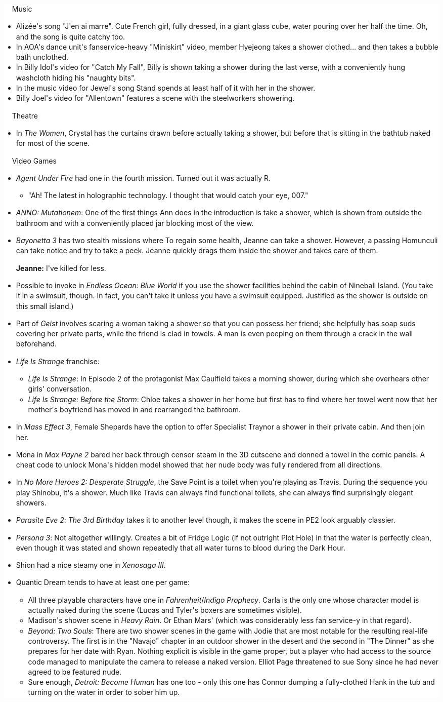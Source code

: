     Music 

-   Alizée's song "J'en ai marre". Cute French girl, fully dressed, in a giant glass cube, water pouring over her half the time. Oh, and the song is quite catchy too.
-   In AOA's dance unit's fanservice-heavy "Miniskirt" video, member Hyejeong takes a shower clothed... and then takes a bubble bath unclothed.
-   In Billy Idol's video for "Catch My Fall", Billy is shown taking a shower during the last verse, with a conveniently hung washcloth hiding his "naughty bits".
-   In the music video for Jewel's song Stand spends at least half of it with her in the shower.
-   Billy Joel's video for "Allentown" features a scene with the steelworkers showering.

    Theatre 

-   In _The Women_, Crystal has the curtains drawn before actually taking a shower, but before that is sitting in the bathtub naked for most of the scene.

    Video Games 

-   _Agent Under Fire_ had one in the fourth mission. Turned out it was actually R.
    -   "Ah! The latest in holographic technology. I thought that would catch your eye, 007."
-   _ANNO: Mutationem_: One of the first things Ann does in the introduction is take a shower, which is shown from outside the bathroom and with a conveniently placed jar blocking most of the view.
-   _Bayonetta 3_ has two stealth missions where To regain some health, Jeanne can take a shower. However, a passing Homunculi can take notice and try to take a peek. Jeanne quickly drags them inside the shower and takes care of them.
    
    **Jeanne:** I've killed for less.
    
-   Possible to invoke in _Endless Ocean: Blue World_ if you use the shower facilities behind the cabin of Nineball Island. (You take it in a swimsuit, though. In fact, you can't take it unless you have a swimsuit equipped. Justified as the shower is outside on this small island.)
-   Part of _Geist_ involves scaring a woman taking a shower so that you can possess her friend; she helpfully has soap suds covering her private parts, while the friend is clad in towels. A man is even peeping on them through a crack in the wall beforehand.
-   _Life Is Strange_ franchise:
    -   _Life Is Strange_: In Episode 2 of the protagonist Max Caulfield takes a morning shower, during which she overhears other girls' conversation.
    -   _Life Is Strange: Before the Storm_: Chloe takes a shower in her home but first has to find where her towel went now that her mother's boyfriend has moved in and rearranged the bathroom.
-   In _Mass Effect 3_, Female Shepards have the option to offer Specialist Traynor a shower in their private cabin. And then join her.
-   Mona in _Max Payne 2_ bared her back through censor steam in the 3D cutscene and donned a towel in the comic panels. A cheat code to unlock Mona's hidden model showed that her nude body was fully rendered from all directions.
-   In _No More Heroes 2: Desperate Struggle_, the Save Point is a toilet when you're playing as Travis. During the sequence you play Shinobu, it's a shower. Much like Travis can always find functional toilets, she can always find surprisingly elegant showers.
-   _Parasite Eve 2_: _The 3rd Birthday_ takes it to another level though, it makes the scene in PE2 look arguably classier.
-   _Persona 3_: Not altogether willingly. Creates a bit of Fridge Logic (if not outright Plot Hole) in that the water is perfectly clean, even though it was stated and shown repeatedly that all water turns to blood during the Dark Hour.
-   Shion had a nice steamy one in _Xenosaga III_.
-   Quantic Dream tends to have at least one per game:
    -   All three playable characters have one in _Fahrenheit_/_Indigo Prophecy_. Carla is the only one whose character model is actually naked during the scene (Lucas and Tyler's boxers are sometimes visible).
    -   Madison's shower scene in _Heavy Rain_. Or Ethan Mars' (which was considerably less fan service-y in that regard).
    -   _Beyond: Two Souls_: There are two shower scenes in the game with Jodie that are most notable for the resulting real-life controversy. The first is in the "Navajo" chapter in an outdoor shower in the desert and the second in "The Dinner" as she prepares for her date with Ryan. Nothing explicit is visible in the game proper, but a player who had access to the source code managed to manipulate the camera to release a naked version. Elliot Page threatened to sue Sony since he had never agreed to be featured nude.
    -   Sure enough, _Detroit: Become Human_ has one too - only this one has Connor dumping a fully-clothed Hank in the tub and turning on the water in order to sober him up.